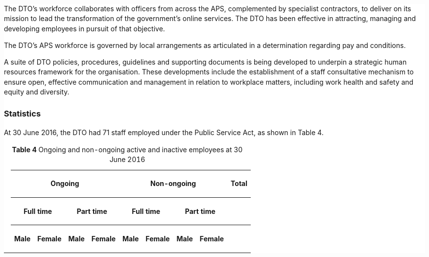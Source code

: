 The DTO’s workforce collaborates with officers from across the APS, complemented by specialist contractors, to deliver on its mission to lead the transformation of the government’s online services. The DTO has been effective in attracting, managing and developing employees in pursuit of that objective.

The DTO’s APS workforce is governed by local arrangements as articulated in a determination regarding pay and conditions.

A suite of DTO policies, procedures, guidelines and supporting documents is being developed to underpin a strategic human resources framework for the organisation. These developments include the establishment of a staff consultative mechanism to ensure open, effective communication and management in relation to workplace matters, including work health and safety and equity and diversity.

### Statistics

At 30 June 2016, the DTO had 71 staff employed under the Public Service Act, as shown in Table 4.
<div class="horizontal-scroll-table-container">
  <table class="content-table" summary="Table 4 Ongoing and non-ongoing active and inactive employees at 30 June 2016">
    <caption>
    <strong>Table 4 </strong>Ongoing and non-ongoing active and inactive employees at 30 June 2016
    </caption>
    <colgroup>
    <col />
    <col />
    <col />
    <col />
    <col />
    <col />
    <col />
    <col />
    <col />
    <col />
    <col />
    </colgroup>
    <thead>
      <tr>
        <td />
        <th colspan="5" id="b1"><p>Ongoing</p></th>
        <th colspan="4" id="b2"><p>Non-ongoing</p></th>
        <th id="b3"><p>Total</p></th>
      </tr>
      <tr>
        <td />
        <th colspan="3" id="c1"><p>Full time</p></th>
        <th colspan="2" id="c2"><p>Part time</p></th>
        <th colspan="2" id="c3"><p>Full time</p></th>
        <th colspan="2" id="c4"><p>Part time</p></th>
        <th />
      </tr>
      <tr>
        <td />
        <th id="d1"><p>Male</p></th>
        <th colspan="2" id="d2"><p>Female</p></th>
        <th id="d3"><p>Male</p></th>
        <th id="d4"><p>Female</p></th>
        <th id="d5"><p>Male</p></th>
        <th id="d6"><p>Female</p></th>
        <th id="d7"><p>Male</p></th>
        <th id="d8"><p>Female</p></th>
        <th />
      </tr>
    </thead>
    <tbody>
      <tr>